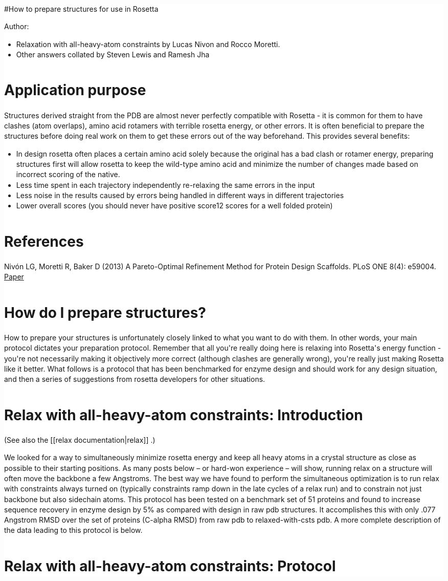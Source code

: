 #How to prepare structures for use in Rosetta

Author:
* Relaxation with all-heavy-atom constraints by Lucas Nivon and Rocco Moretti.
* Other answers collated by Steven Lewis and Ramesh Jha

Application purpose
===========================================

Structures derived straight from the PDB are almost never perfectly compatible with Rosetta - it is common for them to have clashes (atom overlaps), amino acid rotamers with terrible rosetta energy, or other errors. It is often beneficial to prepare the structures before doing real work on them to get these errors out of the way beforehand. This provides several benefits:

-   In design rosetta often places a certain amino acid solely because the original has a bad clash or rotamer energy, preparing structures first will allow rosetta to keep the wild-type amino acid and minimize the number of changes made based on incorrect scoring of the native.
-   Less time spent in each trajectory independently re-relaxing the same errors in the input
-   Less noise in the results caused by errors being handled in different ways in different trajectories
-   Lower overall scores (you should never have positive score12 scores for a well folded protein)

References
==========

Nivón LG, Moretti R, Baker D (2013) A Pareto-Optimal Refinement Method for Protein Design Scaffolds. PLoS ONE 8(4): e59004. [Paper](http://journals.plos.org/plosone/article?id=10.1371/journal.pone.0059004)

How do I prepare structures?
============================

How to prepare your structures is unfortunately closely linked to what you want to do with them. In other words, your main protocol dictates your preparation protocol. Remember that all you're really doing here is relaxing into Rosetta's energy function - you're not necessarily making it objectively more correct (although clashes are generally wrong), you're really just making Rosetta like it better. What follows is a protocol that has been benchmarked for enzyme design and should work for any design situation, and then a series of suggestions from rosetta developers for other situations.

Relax with all-heavy-atom constraints: Introduction
===================================================

(See also the [[relax documentation|relax]] .)

We looked for a way to simultaneously minimize rosetta energy and keep all heavy atoms in a crystal structure as close as possible to their starting positions. As many posts below – or hard-won experience – will show, running relax on a structure will often move the backbone a few Angstroms. The best way we have found to perform the simultaneous optimization is to run relax with constraints always turned on (typically constraints ramp down in the late cycles of a relax run) and to constrain not just backbone but also sidechain atoms. This protocol has been tested on a benchmark set of 51 proteins and found to increase sequence recovery in enzyme design by 5% as compared with design in raw pdb structures. It accomplishes this with only .077 Angstrom RMSD over the set of proteins (C-alpha RMSD) from raw pdb to relaxed-with-csts pdb. A more complete description of the data leading to this protocol is below.

Relax with all-heavy-atom constraints: Protocol
===============================================
